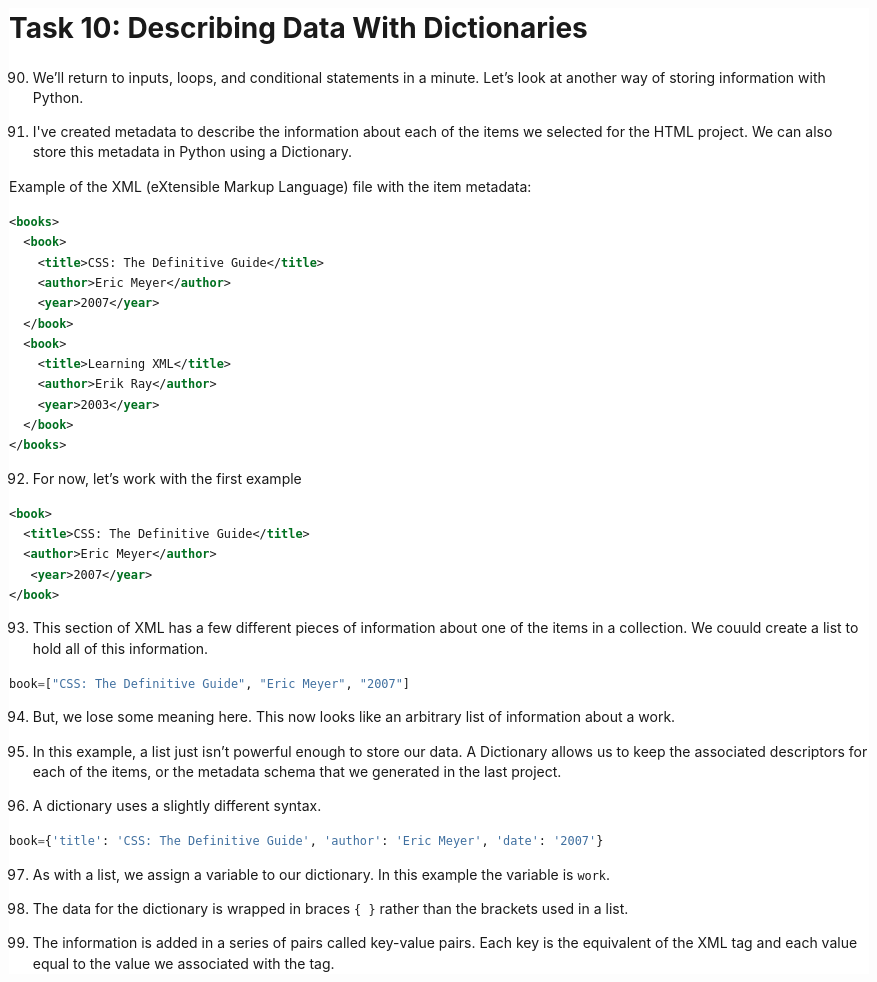 # Task 10: Describing Data With Dictionaries

90. We’ll return to inputs, loops, and conditional statements in a minute. Let’s look at another way of storing information with Python. 

91. I've created metadata to describe the information about each of the items we selected for the HTML project. We can also store this metadata in Python using a Dictionary.

Example of the XML (eXtensible Markup Language) file with the item metadata:
```XML
<books>
  <book>
    <title>CSS: The Definitive Guide</title>
    <author>Eric Meyer</author>
    <year>2007</year>
  </book>
  <book>
    <title>Learning XML</title>
    <author>Erik Ray</author>
    <year>2003</year>
  </book>
</books>
```

92. For now, let’s work with the first example
```XML
<book>
  <title>CSS: The Definitive Guide</title>
  <author>Eric Meyer</author>
   <year>2007</year>
</book>
```
93. This section of XML has a few different pieces of information about one of the items in a collection. We couuld create a list to hold all of this information.

```Python
book=["CSS: The Definitive Guide", "Eric Meyer", "2007"]
```

94. But, we lose some meaning here. This now looks like an arbitrary list of information about a work. 

95. In this example, a list just isn’t powerful enough to store our data. A Dictionary allows us to keep the associated descriptors for each of the items, or the metadata schema that we generated in the last project.

96. A dictionary uses a slightly different syntax.
```Python
book={'title': 'CSS: The Definitive Guide', 'author': 'Eric Meyer', 'date': '2007'}
```
97. As with a list, we assign a variable to our dictionary. In this example the variable is `work`. 

98. The data for the dictionary is wrapped in braces `{ }` rather than the brackets used in a list. 

99. The information is added in a series of pairs called key-value pairs. Each key is the equivalent of the XML tag and each value equal to the value we associated with the tag.
